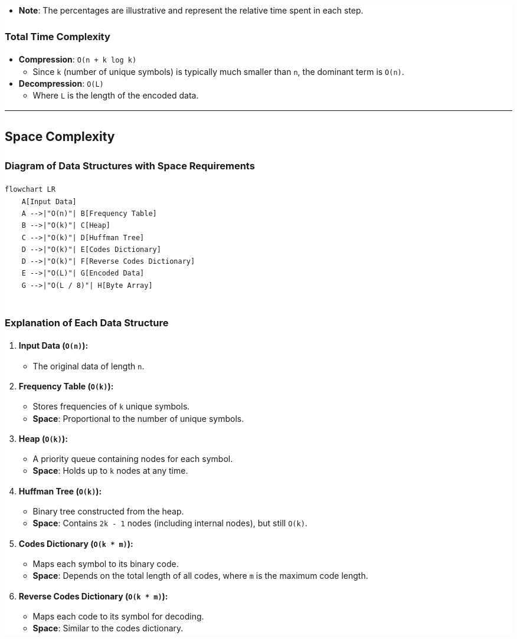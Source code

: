 - **Note**: The percentages are illustrative and represent the relative time spent in each step.

### Total Time Complexity

- **Compression**: `O(n + k log k)`
  - Since `k` (number of unique symbols) is typically much smaller than `n`, the dominant term is `O(n)`.
- **Decompression**: `O(L)`
  - Where `L` is the length of the encoded data.

---

## Space Complexity

### Diagram of Data Structures with Space Requirements

```mermaid
flowchart LR
    A[Input Data]
    A -->|"O(n)"| B[Frequency Table]
    B -->|"O(k)"| C[Heap]
    C -->|"O(k)"| D[Huffman Tree]
    D -->|"O(k)"| E[Codes Dictionary]
    D -->|"O(k)"| F[Reverse Codes Dictionary]
    E -->|"O(L)"| G[Encoded Data]
    G -->|"O(L / 8)"| H[Byte Array]
    
```


### Explanation of Each Data Structure

1. **Input Data (`O(n)`):**
   - The original data of length `n`.

2. **Frequency Table (`O(k)`):**
   - Stores frequencies of `k` unique symbols.
   - **Space**: Proportional to the number of unique symbols.

3. **Heap (`O(k)`):**
   - A priority queue containing nodes for each symbol.
   - **Space**: Holds up to `k` nodes at any time.

4. **Huffman Tree (`O(k)`):**
   - Binary tree constructed from the heap.
   - **Space**: Contains `2k - 1` nodes (including internal nodes), but still `O(k)`.

5. **Codes Dictionary (`O(k * m)`):**
   - Maps each symbol to its binary code.
   - **Space**: Depends on the total length of all codes, where `m` is the maximum code length.

6. **Reverse Codes Dictionary (`O(k * m)`):**
   - Maps each code to its symbol for decoding.
   - **Space**: Similar to the codes dictionary.
